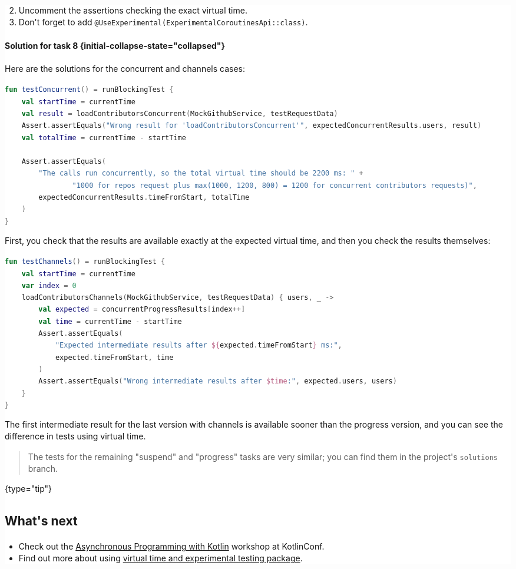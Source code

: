 2. Uncomment the assertions checking the exact virtual time.
3. Don't forget to add `@UseExperimental(ExperimentalCoroutinesApi::class)`.

#### Solution for task 8 {initial-collapse-state="collapsed"}

Here are the solutions for the concurrent and channels cases:

```kotlin
fun testConcurrent() = runBlockingTest {
    val startTime = currentTime
    val result = loadContributorsConcurrent(MockGithubService, testRequestData)
    Assert.assertEquals("Wrong result for 'loadContributorsConcurrent'", expectedConcurrentResults.users, result)
    val totalTime = currentTime - startTime

    Assert.assertEquals(
        "The calls run concurrently, so the total virtual time should be 2200 ms: " +
                "1000 for repos request plus max(1000, 1200, 800) = 1200 for concurrent contributors requests)",
        expectedConcurrentResults.timeFromStart, totalTime
    )
}
```

First, you check that the results are available exactly at the expected virtual time, and then you check the results
themselves:

```kotlin
fun testChannels() = runBlockingTest {
    val startTime = currentTime
    var index = 0
    loadContributorsChannels(MockGithubService, testRequestData) { users, _ ->
        val expected = concurrentProgressResults[index++]
        val time = currentTime - startTime
        Assert.assertEquals(
            "Expected intermediate results after ${expected.timeFromStart} ms:",
            expected.timeFromStart, time
        )
        Assert.assertEquals("Wrong intermediate results after $time:", expected.users, users)
    }
}
```

The first intermediate result for the last version with channels is available sooner than the progress version, and you
can see the difference in tests using virtual time.

> The tests for the remaining "suspend" and "progress" tasks are very similar; you can find them in the project's
> `solutions` branch.
> 
{type="tip"}

## What's next

* Check out the [Asynchronous Programming with Kotlin](https://kotlinconf.com/workshops/) workshop at KotlinConf.
* Find out more about using [virtual time and experimental testing package](https://kotlinlang.org/api/kotlinx.coroutines/kotlinx-coroutines-test/).
